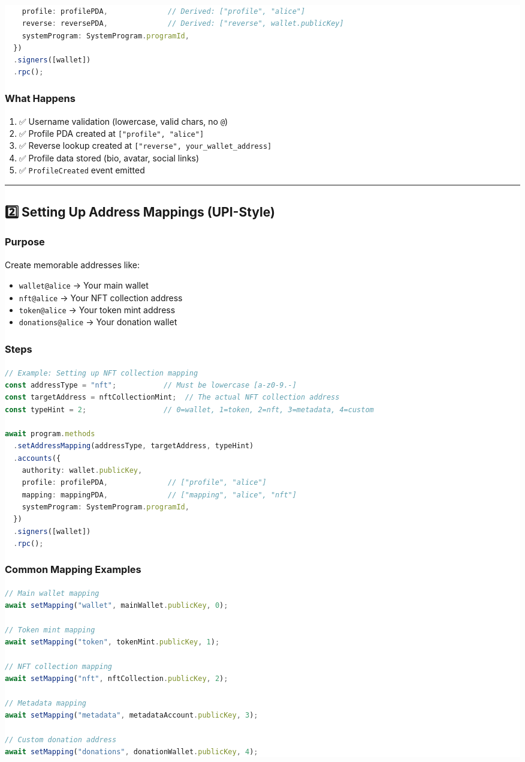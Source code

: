 ```typescript
    profile: profilePDA,              // Derived: ["profile", "alice"]
    reverse: reversePDA,              // Derived: ["reverse", wallet.publicKey]
    systemProgram: SystemProgram.programId,
  })
  .signers([wallet])
  .rpc();
```

### What Happens
1. ✅ Username validation (lowercase, valid chars, no `@`)
2. ✅ Profile PDA created at `["profile", "alice"]`
3. ✅ Reverse lookup created at `["reverse", your_wallet_address]`
4. ✅ Profile data stored (bio, avatar, social links)
5. ✅ `ProfileCreated` event emitted

---

## 2️⃣ Setting Up Address Mappings (UPI-Style)

### Purpose
Create memorable addresses like:
- `wallet@alice` → Your main wallet
- `nft@alice` → Your NFT collection address
- `token@alice` → Your token mint address
- `donations@alice` → Your donation wallet

### Steps
```typescript
// Example: Setting up NFT collection mapping
const addressType = "nft";           // Must be lowercase [a-z0-9.-]
const targetAddress = nftCollectionMint;  // The actual NFT collection address
const typeHint = 2;                  // 0=wallet, 1=token, 2=nft, 3=metadata, 4=custom

await program.methods
  .setAddressMapping(addressType, targetAddress, typeHint)
  .accounts({
    authority: wallet.publicKey,
    profile: profilePDA,              // ["profile", "alice"]
    mapping: mappingPDA,              // ["mapping", "alice", "nft"]
    systemProgram: SystemProgram.programId,
  })
  .signers([wallet])
  .rpc();
```

### Common Mapping Examples
```typescript
// Main wallet mapping
await setMapping("wallet", mainWallet.publicKey, 0);

// Token mint mapping  
await setMapping("token", tokenMint.publicKey, 1);

// NFT collection mapping
await setMapping("nft", nftCollection.publicKey, 2);

// Metadata mapping
await setMapping("metadata", metadataAccount.publicKey, 3);

// Custom donation address
await setMapping("donations", donationWallet.publicKey, 4);
```
